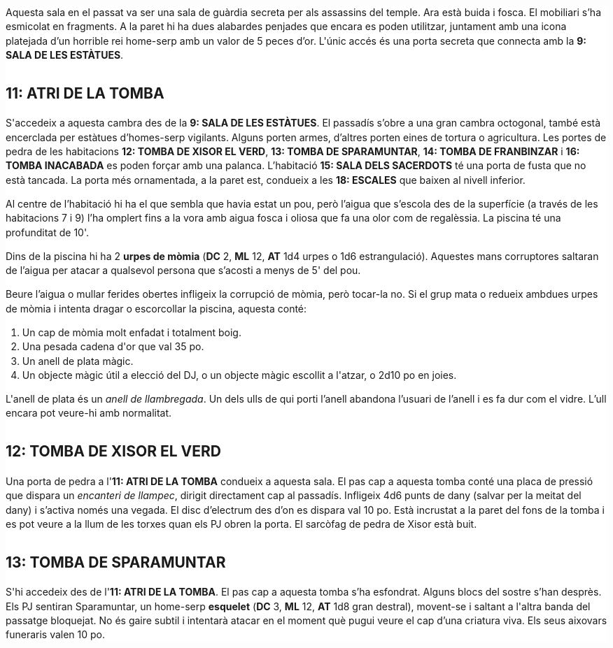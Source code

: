 Aquesta sala en el passat va ser una sala de guàrdia secreta per als assassins del
temple. Ara està buida i fosca. El mobiliari s’ha esmicolat en fragments. A la paret hi
ha dues alabardes penjades que encara es poden utilitzar, juntament amb una icona
platejada d’un horrible rei home-serp amb un valor de 5 peces d’or. L'únic accés és una
porta secreta que connecta amb la **9: SALA DE LES ESTÀTUES**.

## 11: ATRI DE LA TOMBA

S'accedeix a aquesta cambra des de la **9: SALA DE LES ESTÀTUES**. El passadís s’obre a
una gran cambra octogonal, també està encerclada per estàtues d’homes-serp vigilants.
Alguns porten armes, d’altres porten eines de tortura o agricultura. Les portes de
pedra de les habitacions **12: TOMBA DE XISOR EL VERD**, **13: TOMBA DE SPARAMUNTAR**, **14:
TOMBA DE FRANBINZAR** i **16: TOMBA INACABADA** es poden forçar amb una palanca. L’habitació
**15: SALA DELS SACERDOTS** té una porta de fusta que no està tancada. La porta més
ornamentada, a la paret est, condueix a les **18: ESCALES** que baixen al nivell inferior.

Al centre de l’habitació hi ha el que sembla que havia estat un pou, però l’aigua que
s’escola des de la superfície (a través de les habitacions 7 i 9) l’ha omplert fins a la
vora amb aigua fosca i oliosa que fa una olor com de regalèssia. La piscina té una
profunditat de 10'.

Dins de la piscina hi ha 2 **urpes de mòmia** (**DC** 2, **ML** 12, **AT** 1d4 urpes o 1d6
estrangulació). Aquestes mans corruptores saltaran de l’aigua per atacar a qualsevol
persona que s’acosti a menys de 5' del pou.

Beure l’aigua o mullar ferides obertes infligeix la corrupció de mòmia, però tocar-la
no. Si el grup mata o redueix ambdues urpes de mòmia i intenta dragar o escorcollar la
piscina, aquesta conté:

1. Un cap de mòmia molt enfadat i totalment boig.
2. Una pesada cadena d'or que val 35 po.
3. Un anell de plata màgic.
4. Un objecte màgic útil a elecció del DJ, o un objecte màgic escollit a l'atzar, o
   2d10 po en joies.

L'anell de plata és un *anell de llambregada*. Un dels ulls de qui porti l’anell
abandona l’usuari de l’anell i es fa dur com el vidre. L’ull encara pot veure-hi amb
normalitat.

## 12: TOMBA DE XISOR EL VERD

Una porta de pedra a l'**11: ATRI DE LA TOMBA** condueix a aquesta sala. El pas cap a
aquesta tomba conté una placa de pressió que dispara un *encanteri de llampec*, dirigit
directament cap al passadís. Infligeix 4d6 punts de dany (salvar per la meitat del
dany) i s’activa només una vegada. El disc d’electrum des d’on es dispara val 10 po.
Està incrustat a la paret del fons de la tomba i es pot veure a la llum de les torxes
quan els PJ obren la porta. El sarcòfag de pedra de Xisor està buit.

## 13: TOMBA DE SPARAMUNTAR

S'hi accedeix des de l'**11: ATRI DE LA TOMBA**. El pas cap a aquesta tomba s’ha
esfondrat. Alguns blocs del sostre s’han desprès. Els PJ sentiran Sparamuntar, un
home-serp **esquelet** (**DC** 3, **ML** 12, **AT** 1d8 gran destral), movent-se i saltant
a l'altra banda del passatge bloquejat. No és gaire subtil i intentarà atacar en el
moment què pugui veure el cap d’una criatura viva. Els seus aixovars funeraris valen 10
po.
